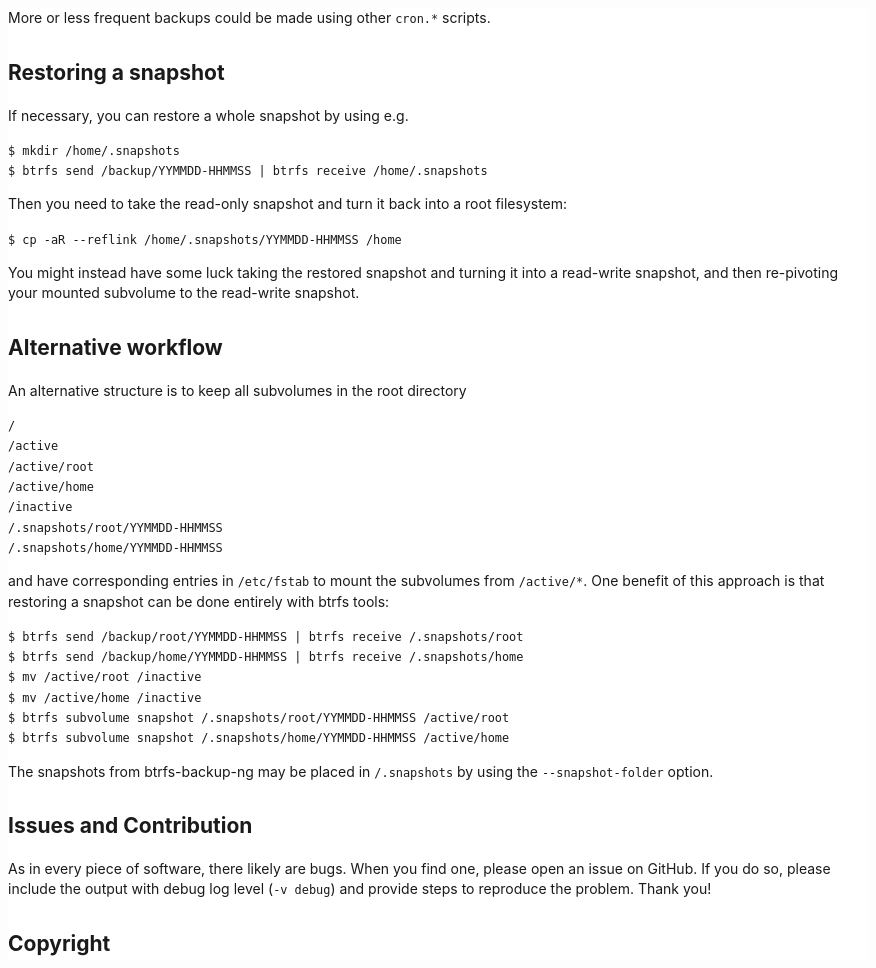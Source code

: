 More or less frequent backups could be made using other `cron.*`
scripts.

## Restoring a snapshot

If necessary, you can restore a whole snapshot by using e.g.

    $ mkdir /home/.snapshots
    $ btrfs send /backup/YYMMDD-HHMMSS | btrfs receive /home/.snapshots

Then you need to take the read-only snapshot and turn it back into a
root filesystem:

    $ cp -aR --reflink /home/.snapshots/YYMMDD-HHMMSS /home

You might instead have some luck taking the restored snapshot and
turning it into a read-write snapshot, and then re-pivoting your mounted
subvolume to the read-write snapshot.

## Alternative workflow

An alternative structure is to keep all subvolumes in the root directory

    /
    /active
    /active/root
    /active/home
    /inactive
    /.snapshots/root/YYMMDD-HHMMSS
    /.snapshots/home/YYMMDD-HHMMSS

and have corresponding entries in `/etc/fstab` to mount the subvolumes
from `/active/*`. One benefit of this approach is that restoring a
snapshot can be done entirely with btrfs tools:

    $ btrfs send /backup/root/YYMMDD-HHMMSS | btrfs receive /.snapshots/root
    $ btrfs send /backup/home/YYMMDD-HHMMSS | btrfs receive /.snapshots/home
    $ mv /active/root /inactive
    $ mv /active/home /inactive
    $ btrfs subvolume snapshot /.snapshots/root/YYMMDD-HHMMSS /active/root
    $ btrfs subvolume snapshot /.snapshots/home/YYMMDD-HHMMSS /active/home

The snapshots from btrfs-backup-ng may be placed in `/.snapshots` by using
the `--snapshot-folder` option.

## Issues and Contribution

As in every piece of software, there likely are bugs. When you find one,
please open an issue on GitHub. If you do so, please include the output
with debug log level (`-v debug`) and provide steps to reproduce the
problem. Thank you!

## Copyright
